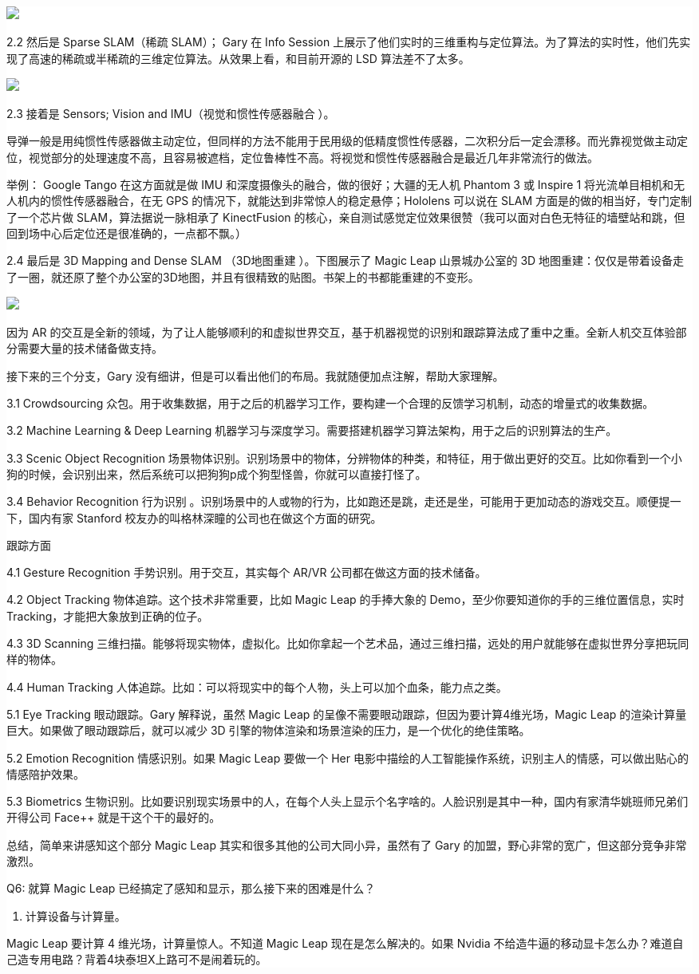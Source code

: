 ![](https://pic4.zhimg.com/588f877c639284fab49f6e8f0ac91e17_b.png)

2.2 然后是 Sparse SLAM（稀疏 SLAM）； Gary 在 Info Session 上展示了他们实时的三维重构与定位算法。为了算法的实时性，他们先实现了高速的稀疏或半稀疏的三维定位算法。从效果上看，和目前开源的 LSD 算法差不了太多。

![](https://pic3.zhimg.com/8ca593d2efe8dec4840ea5b605562e9e_b.png)

2.3 接着是 Sensors; Vision and IMU（视觉和惯性传感器融合 ）。

导弹一般是用纯惯性传感器做主动定位，但同样的方法不能用于民用级的低精度惯性传感器，二次积分后一定会漂移。而光靠视觉做主动定位，视觉部分的处理速度不高，且容易被遮档，定位鲁棒性不高。将视觉和惯性传感器融合是最近几年非常流行的做法。

举例：
Google Tango 在这方面就是做 IMU 和深度摄像头的融合，做的很好；大疆的无人机 Phantom 3 或 Inspire 1 将光流单目相机和无人机内的惯性传感器融合，在无 GPS 的情况下，就能达到非常惊人的稳定悬停；Hololens 可以说在 SLAM 方面是的做的相当好，专门定制了一个芯片做 SLAM，算法据说一脉相承了 KinectFusion 的核心，亲自测试感觉定位效果很赞（我可以面对白色无特征的墙壁站和跳，但回到场中心后定位还是很准确的，一点都不飘。）

2.4 最后是 3D Mapping and Dense SLAM （3D地图重建 ）。下图展示了 Magic Leap 山景城办公室的 3D 地图重建：仅仅是带着设备走了一圈，就还原了整个办公室的3D地图，并且有很精致的贴图。书架上的书都能重建的不变形。

![](https://pic1.zhimg.com/547edc1e06c68085bb693b14d08774a4_b.png)

因为 AR 的交互是全新的领域，为了让人能够顺利的和虚拟世界交互，基于机器视觉的识别和跟踪算法成了重中之重。全新人机交互体验部分需要大量的技术储备做支持。

接下来的三个分支，Gary 没有细讲，但是可以看出他们的布局。我就随便加点注解，帮助大家理解。

3.1 Crowdsourcing 众包。用于收集数据，用于之后的机器学习工作，要构建一个合理的反馈学习机制，动态的增量式的收集数据。

3.2 Machine Learning & Deep Learning 机器学习与深度学习。需要搭建机器学习算法架构，用于之后的识别算法的生产。

3.3 Scenic Object Recognition 场景物体识别。识别场景中的物体，分辨物体的种类，和特征，用于做出更好的交互。比如你看到一个小狗的时候，会识别出来，然后系统可以把狗狗p成个狗型怪兽，你就可以直接打怪了。

3.4 Behavior Recognition 行为识别 。识别场景中的人或物的行为，比如跑还是跳，走还是坐，可能用于更加动态的游戏交互。顺便提一下，国内有家 Stanford 校友办的叫格林深瞳的公司也在做这个方面的研究。

跟踪方面

4.1 Gesture Recognition 手势识别。用于交互，其实每个 AR/VR 公司都在做这方面的技术储备。

4.2 Object Tracking 物体追踪。这个技术非常重要，比如 Magic Leap 的手捧大象的 Demo，至少你要知道你的手的三维位置信息，实时 Tracking，才能把大象放到正确的位子。

4.3 3D Scanning 三维扫描。能够将现实物体，虚拟化。比如你拿起一个艺术品，通过三维扫描，远处的用户就能够在虚拟世界分享把玩同样的物体。

4.4 Human Tracking 人体追踪。比如：可以将现实中的每个人物，头上可以加个血条，能力点之类。

5.1 Eye Tracking 眼动跟踪。Gary 解释说，虽然 Magic Leap 的呈像不需要眼动跟踪，但因为要计算4维光场，Magic Leap 的渲染计算量巨大。如果做了眼动跟踪后，就可以减少 3D 引擎的物体渲染和场景渲染的压力，是一个优化的绝佳策略。

5.2 Emotion Recognition 情感识别。如果 Magic Leap 要做一个 Her 电影中描绘的人工智能操作系统，识别主人的情感，可以做出贴心的情感陪护效果。

5.3 Biometrics 生物识别。比如要识别现实场景中的人，在每个人头上显示个名字啥的。人脸识别是其中一种，国内有家清华姚班师兄弟们开得公司 Face++ 就是干这个干的最好的。

总结，简单来讲感知这个部分 Magic Leap 其实和很多其他的公司大同小异，虽然有了 Gary 的加盟，野心非常的宽广，但这部分竞争非常激烈。

Q6: 就算 Magic Leap 已经搞定了感知和显示，那么接下来的困难是什么？

1. 计算设备与计算量。

Magic Leap 要计算 4 维光场，计算量惊人。不知道 Magic Leap 现在是怎么解决的。如果 Nvidia 不给造牛逼的移动显卡怎么办？难道自己造专用电路？背着4块泰坦X上路可不是闹着玩的。
